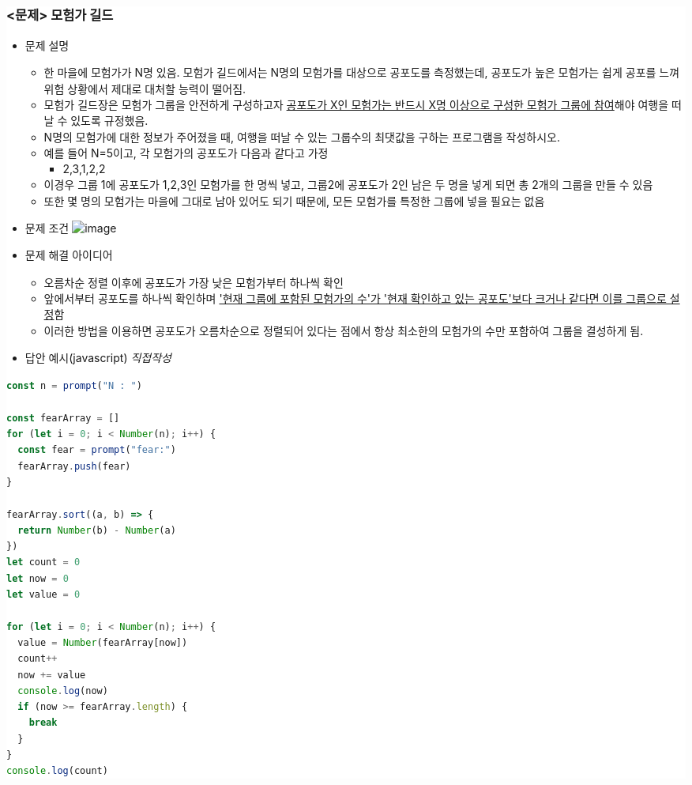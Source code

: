 ### <문제> 모험가 길드

- 문제 설명

  - 한 마을에 모험가가 N명 있음. 모험가 길드에서는 N명의 모험가를 대상으로 공포도를 측정했는데, 공포도가 높은 모험가는 쉽게 공포를 느껴 위험 상황에서 제대로 대처할 능력이 떨어짐.
  - 모험가 길드장은 모험가 그룹을 안전하게 구성하고자 <u>공포도가 X인 모험가는 반드시 X명 이상으로 구성한 모험가 그룹에 참여</u>해야 여행을 떠날 수 있도록 규정했음.
  - N명의 모험가에 대한 정보가 주어졌을 때, 여행을 떠날 수 있는 그룹수의 최댓값을 구하는 프로그램을 작성하시오.
  - 예를 들어 N=5이고, 각 모험가의 공포도가 다음과 같다고 가정
    - 2,3,1,2,2
  - 이경우 그룹 1에 공포도가 1,2,3인 모험가를 한 명씩 넣고, 그룹2에 공포도가 2인 남은 두 명을 넣게 되면 총 2개의 그룹을 만들 수 있음
  - 또한 몇 명의 모험가는 마을에 그대로 남아 있어도 되기 때문에, 모든 모험가를 특정한 그룹에 넣을 필요는 없음

- 문제 조건
  ![image](https://user-images.githubusercontent.com/71132893/103272583-98444b00-4a00-11eb-896a-c7733594b4ba.png)

- 문제 해결 아이디어

  - 오름차순 정렬 이후에 공포도가 가장 낮은 모험가부터 하나씩 확인
  - 앞에서부터 공포도를 하나씩 확인하며 <u>'현재 그룹에 포함된 모험가의 수'가 '현재 확인하고 있는 공포도'보다 크거나 같다면 이를 그룹으로 설정</u>함
  - 이러한 방법을 이용하면 공포도가 오름차순으로 정렬되어 있다는 점에서 항상 최소한의 모험가의 수만 포함하여 그룹을 결성하게 됨.

- 답안 예시(javascript) _직접작성_

```js
const n = prompt("N : ")

const fearArray = []
for (let i = 0; i < Number(n); i++) {
  const fear = prompt("fear:")
  fearArray.push(fear)
}

fearArray.sort((a, b) => {
  return Number(b) - Number(a)
})
let count = 0
let now = 0
let value = 0

for (let i = 0; i < Number(n); i++) {
  value = Number(fearArray[now])
  count++
  now += value
  console.log(now)
  if (now >= fearArray.length) {
    break
  }
}
console.log(count)
```